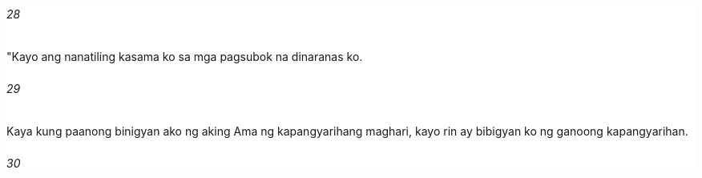 














###### 28 










"Kayo ang nanatiling kasama ko sa mga pagsubok na dinaranas ko. 





















###### 29 










Kaya kung paanong binigyan ako ng aking Ama ng kapangyarihang maghari, kayo rin ay bibigyan ko ng ganoong kapangyarihan. 





















###### 30 


